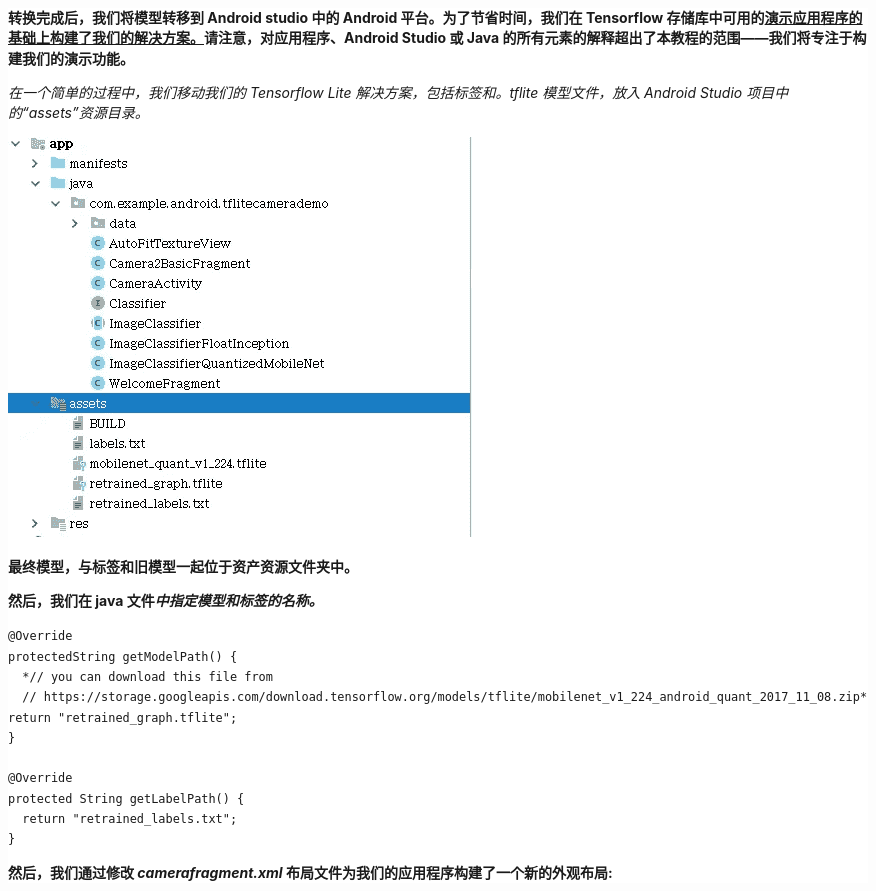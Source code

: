 **转换完成后，我们将模型转移到 Android studio 中的 Android 平台。为了节省时间，我们在 Tensorflow 存储库中可用的[演示应用程序的基础上构建了我们的解决方案。](https://github.com/tensorflow/tensorflow/tree/master/tensorflow/lite/java/demo)请注意，对应用程序、Android Studio 或 Java 的所有元素的解释超出了本教程的范围——我们将专注于构建我们的演示功能。**

**在一个简单的过程中，我们移动我们的 Tensorflow Lite 解决方案，包括标签和。tflite 模型文件，放入 Android Studio 项目中的*“assets”*资源目录。**

**![](img/f6357755d0dfc1585c7fc7dad5ac6b65.png)**

**最终模型，与标签和旧模型一起位于资产资源文件夹中。**

**然后，我们在 java 文件*中指定模型和标签的名称。***

```
@Override
protectedString getModelPath() {
  *// you can download this file from
  // https://storage.googleapis.com/download.tensorflow.org/models/tflite/mobilenet_v1_224_android_quant_2017_11_08.zip* return "retrained_graph.tflite";
}

@Override
protected String getLabelPath() {
  return "retrained_labels.txt";
}
```

**然后，我们通过修改 *camerafragment.xml* 布局文件为我们的应用程序构建了一个新的外观布局:**
